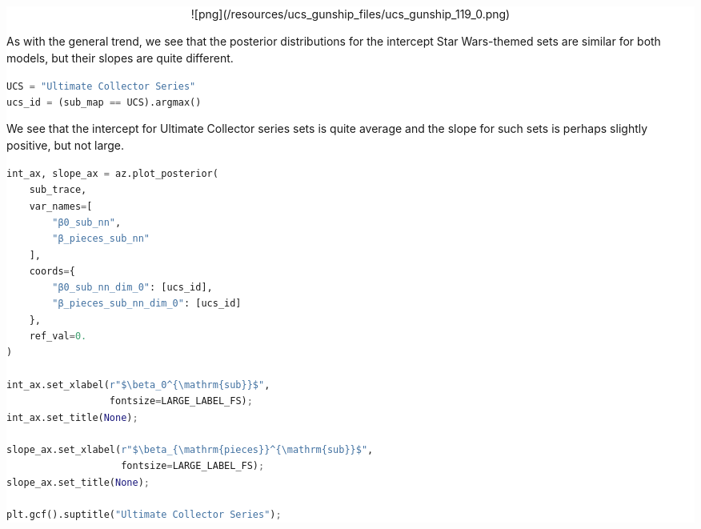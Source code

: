 
<center>![png](/resources/ucs_gunship_files/ucs_gunship_119_0.png)</center>


As with the general trend, we see that the posterior distributions for the intercept Star Wars-themed sets are similar for both models, but their slopes are quite different.


```python
UCS = "Ultimate Collector Series"
ucs_id = (sub_map == UCS).argmax()
```

We see that the intercept for Ultimate Collector series sets is quite average and the slope for such sets is perhaps slightly positive, but not large.


```python
int_ax, slope_ax = az.plot_posterior(
    sub_trace,
    var_names=[
        "β0_sub_nn",
        "β_pieces_sub_nn"
    ],
    coords={
        "β0_sub_nn_dim_0": [ucs_id],
        "β_pieces_sub_nn_dim_0": [ucs_id]
    },
    ref_val=0.
)

int_ax.set_xlabel(r"$\beta_0^{\mathrm{sub}}$",
                  fontsize=LARGE_LABEL_FS);
int_ax.set_title(None);

slope_ax.set_xlabel(r"$\beta_{\mathrm{pieces}}^{\mathrm{sub}}$",
                    fontsize=LARGE_LABEL_FS);
slope_ax.set_title(None);

plt.gcf().suptitle("Ultimate Collector Series");
```
